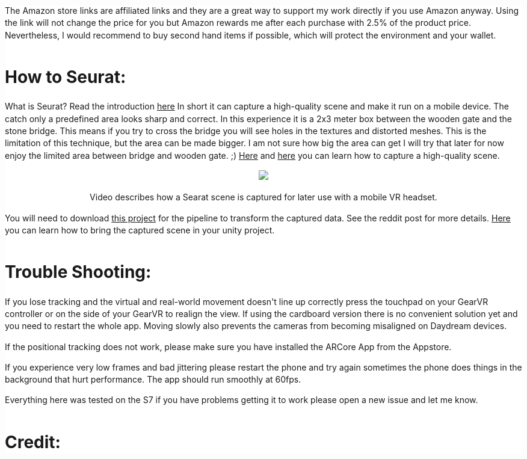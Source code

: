 The Amazon store links are affiliated links and they are a great way to support my work directly if you use Amazon anyway. Using the link will not change the price for you but Amazon rewards me after each purchase with 2.5% of the product price. Nevertheless, I would recommend to buy second hand items if possible, which will protect the environment and your wallet.

# How to Seurat:

What is Seurat? Read the introduction [here](https://developers.google.com/vr/discover/seurat)
In short it can capture a high-quality scene and make it run on a mobile device. The catch only a predefined area looks sharp and correct. In this experience it is a 2x3 meter box between the wooden gate and the stone bridge. This means if you try to cross the bridge you will see holes in the textures and distorted meshes. This is the limitation of this technique, but the area can be made bigger. I am not sure how big the area can get I will try that later for now enjoy the limited area between bridge and wooden gate. ;)
[Here](https://www.reddit.com/r/daydream/comments/8vsdnx/have_give_google_seurat_tool_a_try_using_unity/) and [here](https://www.youtube.com/watch?v=FTI_79f02Lg) you can learn how to capture a high-quality scene.


<p align="center">
<a href="https://youtu.be/CpZ94YDufqk"><img src="https://user-images.githubusercontent.com/12700187/54431116-d1c19e80-4725-11e9-802d-61d15897cf2f.png" width="100%" ></a>
</p>

<p align="center">
Video describes how a Searat scene is captured for later use with a mobile VR headset.
</p>

You will need to download [this project](https://github.com/ddiakopoulos/seurat/releases) for the pipeline to transform the captured data. See the reddit post for more details. 
[Here](https://github.com/googlevr/seurat-unity-plugin) you can learn how to bring the captured scene in your unity project.

# Trouble Shooting:

If you lose tracking and the virtual and real-world movement doesn't line up correctly press the touchpad on your GearVR controller or on the side of your GearVR to realign the view. If using the cardboard version there is no convenient solution yet and you need to restart the whole app. Moving slowly also prevents the cameras from becoming misaligned on Daydream devices.

If the positional tracking does not work, please make sure you have installed the ARCore App from the Appstore. 

If you experience very low frames and bad jittering please restart the phone and try again sometimes the phone does things in the background that hurt performance. The app should run smoothly at 60fps.

Everything here was tested on the S7 if you have problems getting it to work please open a new issue and let me know.


# Credit:
